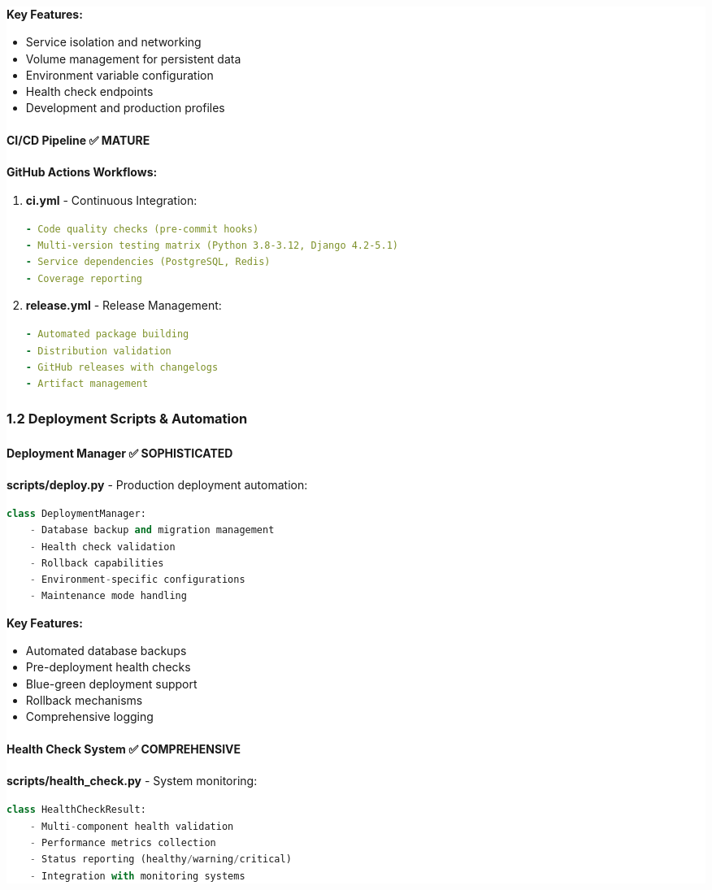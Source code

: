 **Key Features:**
- Service isolation and networking
- Volume management for persistent data
- Environment variable configuration
- Health check endpoints
- Development and production profiles

#### **CI/CD Pipeline** ✅ **MATURE**
**GitHub Actions Workflows:**

1. **ci.yml** - Continuous Integration:
   ```yaml
   - Code quality checks (pre-commit hooks)
   - Multi-version testing matrix (Python 3.8-3.12, Django 4.2-5.1)
   - Service dependencies (PostgreSQL, Redis)
   - Coverage reporting
   ```

2. **release.yml** - Release Management:
   ```yaml
   - Automated package building
   - Distribution validation
   - GitHub releases with changelogs
   - Artifact management
   ```

### 1.2 Deployment Scripts & Automation

#### **Deployment Manager** ✅ **SOPHISTICATED**
**scripts/deploy.py** - Production deployment automation:
```python
class DeploymentManager:
    - Database backup and migration management
    - Health check validation
    - Rollback capabilities
    - Environment-specific configurations
    - Maintenance mode handling
```

**Key Features:**
- Automated database backups
- Pre-deployment health checks
- Blue-green deployment support
- Rollback mechanisms
- Comprehensive logging

#### **Health Check System** ✅ **COMPREHENSIVE**
**scripts/health_check.py** - System monitoring:
```python
class HealthCheckResult:
    - Multi-component health validation
    - Performance metrics collection
    - Status reporting (healthy/warning/critical)
    - Integration with monitoring systems
```

